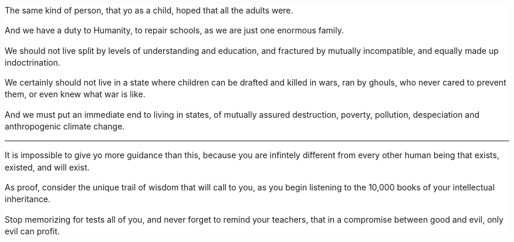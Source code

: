The same kind of person, that yo as a child,
hoped that all the adults were.

And we have a duty to Humanity, to repair schools,
as we are just one enormous family.

We should not live split by levels of understanding and education,
and fractured by mutually incompatible, and equally made up indoctrination.

We certainly should not live in a state where children can be drafted and killed in wars,
ran by ghouls, who never cared to prevent them, or even knew what war is like.

And we must put an immediate end to living in states,
of mutually assured destruction, poverty, pollution, despeciation and anthropogenic climate change.

---

It is impossible to give yo more guidance than this,
because you are infintely different from every other human being that exists, existed, and will exist.

As proof, consider the unique trail of wisdom that will call to you,
as you begin listening to the 10,000 books of your intellectual inheritance.

Stop memorizing for tests all of you, and never forget to remind your teachers,
that in a compromise between good and evil, only evil can profit.

[1]: http://archive.cantonpl.org/observer/2000/02_Feb%202000/02-06-2000.pdf
[2]: https://www.youtube.com/watch?v=F9n1F1JupY8&pp=ygUQQVQsIFBDVCwgYW5kIENEVA%3D%3D
